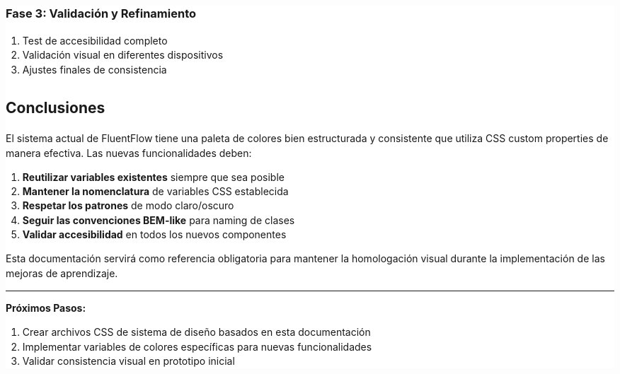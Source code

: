 ### Fase 3: Validación y Refinamiento
1. Test de accesibilidad completo
2. Validación visual en diferentes dispositivos
3. Ajustes finales de consistencia

## Conclusiones

El sistema actual de FluentFlow tiene una paleta de colores bien estructurada y consistente que utiliza CSS custom properties de manera efectiva. Las nuevas funcionalidades deben:

1. **Reutilizar variables existentes** siempre que sea posible
2. **Mantener la nomenclatura** de variables CSS establecida
3. **Respetar los patrones** de modo claro/oscuro
4. **Seguir las convenciones BEM-like** para naming de clases
5. **Validar accesibilidad** en todos los nuevos componentes

Esta documentación servirá como referencia obligatoria para mantener la homologación visual durante la implementación de las mejoras de aprendizaje.

---

**Próximos Pasos:**
1. Crear archivos CSS de sistema de diseño basados en esta documentación
2. Implementar variables de colores específicas para nuevas funcionalidades
3. Validar consistencia visual en prototipo inicial